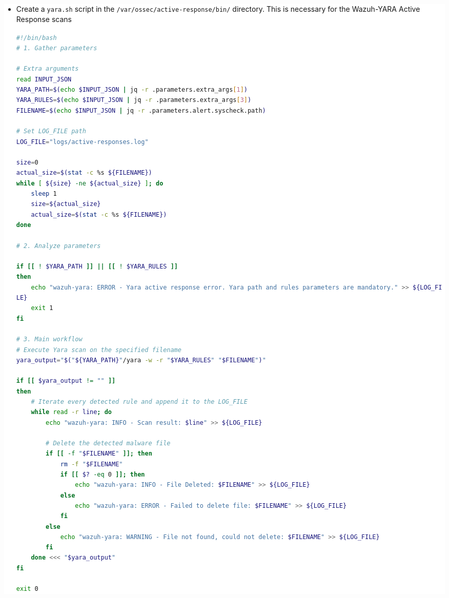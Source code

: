 - Create a `yara.sh` script in the `/var/ossec/active-response/bin/` directory. This is necessary for the Wazuh-YARA Active Response scans

  ```bash
  #!/bin/bash
  # 1. Gather parameters
  
  # Extra arguments
  read INPUT_JSON
  YARA_PATH=$(echo $INPUT_JSON | jq -r .parameters.extra_args[1])
  YARA_RULES=$(echo $INPUT_JSON | jq -r .parameters.extra_args[3])
  FILENAME=$(echo $INPUT_JSON | jq -r .parameters.alert.syscheck.path)
  
  # Set LOG_FILE path
  LOG_FILE="logs/active-responses.log"
  
  size=0
  actual_size=$(stat -c %s ${FILENAME})
  while [ ${size} -ne ${actual_size} ]; do
      sleep 1
      size=${actual_size}
      actual_size=$(stat -c %s ${FILENAME})
  done
  
  # 2. Analyze parameters
  
  if [[ ! $YARA_PATH ]] || [[ ! $YARA_RULES ]]
  then
      echo "wazuh-yara: ERROR - Yara active response error. Yara path and rules parameters are mandatory." >> ${LOG_FILE}
      exit 1
  fi
  
  # 3. Main workflow
  # Execute Yara scan on the specified filename
  yara_output="$("${YARA_PATH}"/yara -w -r "$YARA_RULES" "$FILENAME")"
  
  if [[ $yara_output != "" ]]
  then
      # Iterate every detected rule and append it to the LOG_FILE
      while read -r line; do
          echo "wazuh-yara: INFO - Scan result: $line" >> ${LOG_FILE}
          
          # Delete the detected malware file
          if [[ -f "$FILENAME" ]]; then
              rm -f "$FILENAME"
              if [[ $? -eq 0 ]]; then
                  echo "wazuh-yara: INFO - File Deleted: $FILENAME" >> ${LOG_FILE}
              else
                  echo "wazuh-yara: ERROR - Failed to delete file: $FILENAME" >> ${LOG_FILE}
              fi
          else
              echo "wazuh-yara: WARNING - File not found, could not delete: $FILENAME" >> ${LOG_FILE}
          fi
      done <<< "$yara_output"
  fi
  
  exit 0
  ```
